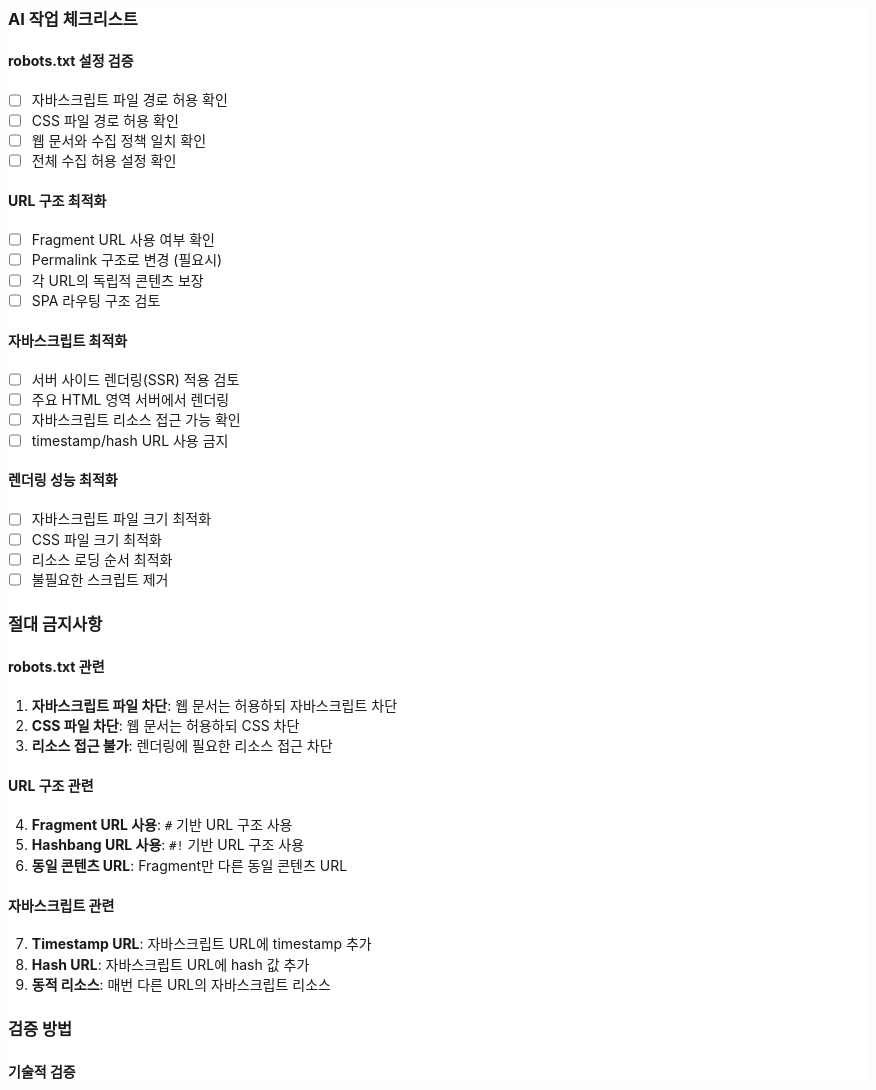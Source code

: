 ### AI 작업 체크리스트

#### robots.txt 설정 검증

- [ ] 자바스크립트 파일 경로 허용 확인
- [ ] CSS 파일 경로 허용 확인
- [ ] 웹 문서와 수집 정책 일치 확인
- [ ] 전체 수집 허용 설정 확인

#### URL 구조 최적화

- [ ] Fragment URL 사용 여부 확인
- [ ] Permalink 구조로 변경 (필요시)
- [ ] 각 URL의 독립적 콘텐츠 보장
- [ ] SPA 라우팅 구조 검토

#### 자바스크립트 최적화

- [ ] 서버 사이드 렌더링(SSR) 적용 검토
- [ ] 주요 HTML 영역 서버에서 렌더링
- [ ] 자바스크립트 리소스 접근 가능 확인
- [ ] timestamp/hash URL 사용 금지

#### 렌더링 성능 최적화

- [ ] 자바스크립트 파일 크기 최적화
- [ ] CSS 파일 크기 최적화
- [ ] 리소스 로딩 순서 최적화
- [ ] 불필요한 스크립트 제거

### 절대 금지사항

#### robots.txt 관련

1. **자바스크립트 파일 차단**: 웹 문서는 허용하되 자바스크립트 차단
2. **CSS 파일 차단**: 웹 문서는 허용하되 CSS 차단
3. **리소스 접근 불가**: 렌더링에 필요한 리소스 접근 차단

#### URL 구조 관련

4. **Fragment URL 사용**: `#` 기반 URL 구조 사용
5. **Hashbang URL 사용**: `#!` 기반 URL 구조 사용
6. **동일 콘텐츠 URL**: Fragment만 다른 동일 콘텐츠 URL

#### 자바스크립트 관련

7. **Timestamp URL**: 자바스크립트 URL에 timestamp 추가
8. **Hash URL**: 자바스크립트 URL에 hash 값 추가
9. **동적 리소스**: 매번 다른 URL의 자바스크립트 리소스

### 검증 방법

#### 기술적 검증
